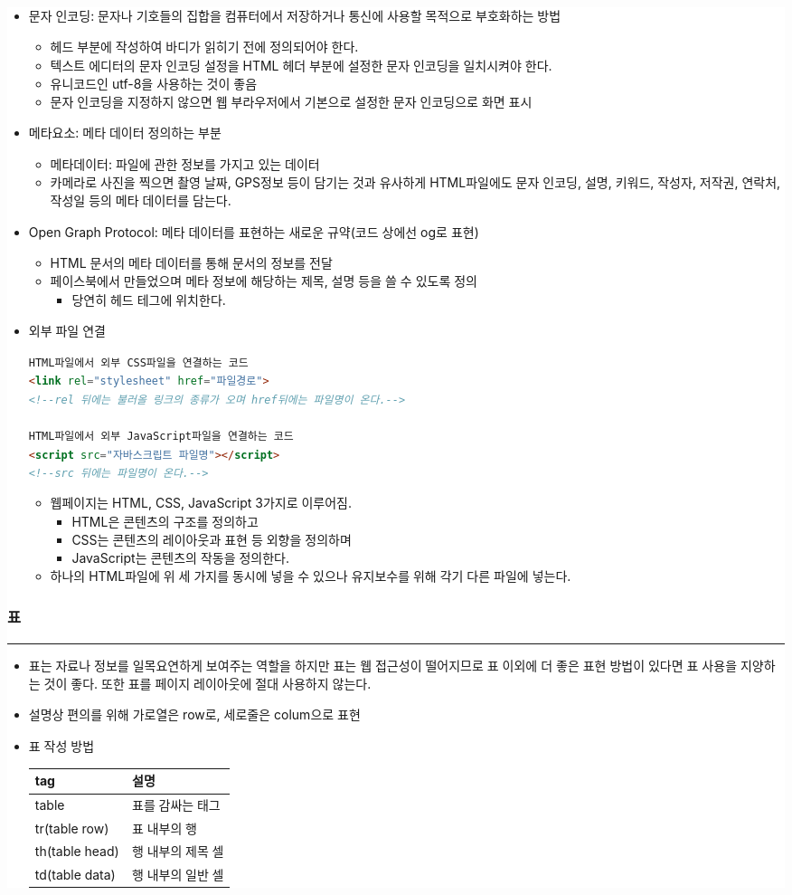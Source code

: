 - 문자 인코딩: 문자나 기호들의 집합을 컴퓨터에서 저장하거나 통신에 사용할 목적으로 부호화하는 방법

  - 헤드 부분에 작성하여 바디가 읽히기 전에 정의되어야 한다.
  - 텍스트 에디터의 문자 인코딩 설정을 HTML 헤더 부분에 설정한 문자 인코딩을 일치시켜야 한다.
  - 유니코드인 utf-8을 사용하는 것이 좋음
  - 문자 인코딩을 지정하지 않으면 웹 부라우저에서 기본으로 설정한 문자 인코딩으로 화면 표시

- 메타요소: 메타 데이터 정의하는 부분

  - 메타데이터: 파일에 관한 정보를 가지고 있는 데이터
  - 카메라로 사진을 찍으면 촬영 날짜, GPS정보 등이 담기는 것과 유사하게 HTML파일에도 문자 인코딩, 설명, 키워드, 작성자, 저작권, 연락처, 작성일 등의 메타 데이터를 담는다.

- Open Graph Protocol: 메타 데이터를 표현하는 새로운 규약(코드 상에선 og로 표현)

  - HTML 문서의 메타 데이터를 통해 문서의 정보를 전달
  - 페이스북에서 만들었으며 메타 정보에 해당하는 제목, 설명 등을 쓸 수 있도록 정의
    - 당연히 헤드 테그에 위치한다.

- 외부 파일 연결

  ```html
  HTML파일에서 외부 CSS파일을 연결하는 코드
  <link rel="stylesheet" href="파일경로"> 
  <!--rel 뒤에는 불러올 링크의 종류가 오며 href뒤에는 파일명이 온다.-->
  
  HTML파일에서 외부 JavaScript파일을 연결하는 코드
  <script src="자바스크립트 파일명"></script>
  <!--src 뒤에는 파일명이 온다.-->
  ```

  - 웹페이지는 HTML, CSS, JavaScript 3가지로 이루어짐.
    - HTML은 콘텐츠의 구조를 정의하고
    - CSS는 콘텐츠의 레이아웃과 표현 등 외향을 정의하며
    - JavaScript는 콘텐츠의 작동을 정의한다.
  - 하나의 HTML파일에 위 세 가지를 동시에 넣을 수 있으나 유지보수를 위해 각기 다른 파일에 넣는다.







### 표

---

- 표는 자료나 정보를 일목요연하게 보여주는 역할을 하지만 표는 웹 접근성이 떨어지므로 표 이외에 더 좋은 표현 방법이 있다면 표 사용을 지양하는 것이 좋다. 또한 표를 페이지 레이아웃에 절대 사용하지 않는다.

- 설명상 편의를 위해 가로열은 row로, 세로줄은 colum으로 표현

- 표 작성 방법

  | tag            | 설명              |
  | -------------- | ----------------- |
  | table          | 표를 감싸는 태그  |
  | tr(table row)  | 표 내부의 행      |
  | th(table head) | 행 내부의 제목 셀 |
  | td(table data) | 행 내부의 일반 셀 |

